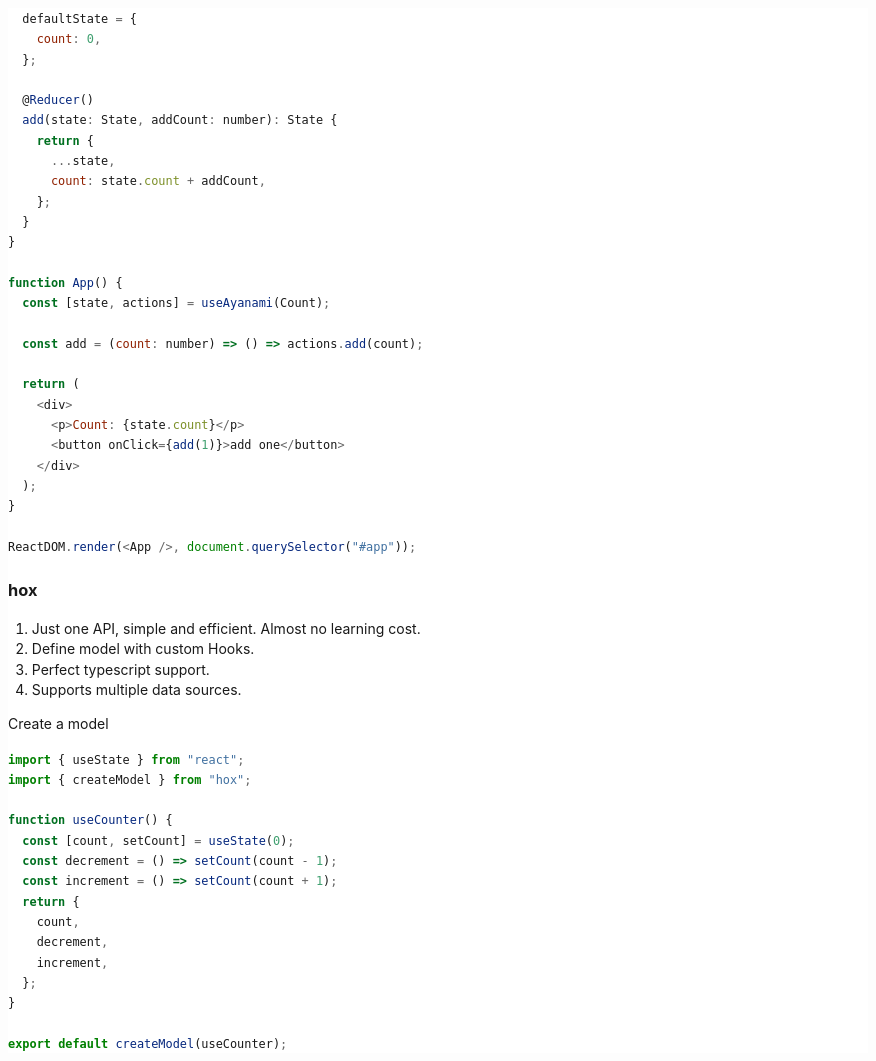 ```js
  defaultState = {
    count: 0,
  };

  @Reducer()
  add(state: State, addCount: number): State {
    return {
      ...state,
      count: state.count + addCount,
    };
  }
}

function App() {
  const [state, actions] = useAyanami(Count);

  const add = (count: number) => () => actions.add(count);

  return (
    <div>
      <p>Count: {state.count}</p>
      <button onClick={add(1)}>add one</button>
    </div>
  );
}

ReactDOM.render(<App />, document.querySelector("#app"));
```

### hox

1. Just one API, simple and efficient. Almost no learning cost.
1. Define model with custom Hooks.
1. Perfect typescript support.
1. Supports multiple data sources.

Create a model

```js
import { useState } from "react";
import { createModel } from "hox";

function useCounter() {
  const [count, setCount] = useState(0);
  const decrement = () => setCount(count - 1);
  const increment = () => setCount(count + 1);
  return {
    count,
    decrement,
    increment,
  };
}

export default createModel(useCounter);
```
